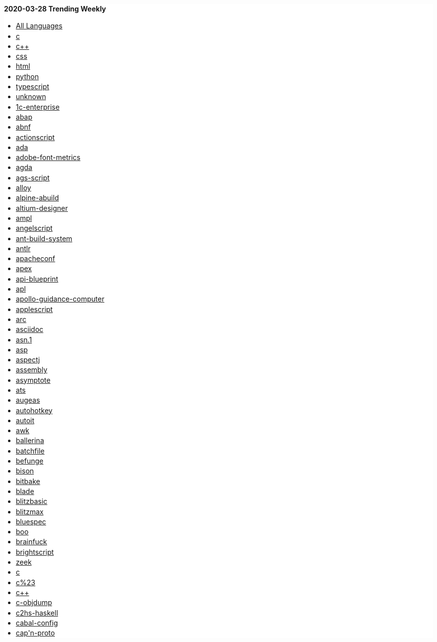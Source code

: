 

**2020-03-28 Trending Weekly**

- [All Languages](#all-languages)
- [c](#c)
- [c++](#c)
- [css](#css)
- [html](#html)
- [python](#python)
- [typescript](#typescript)
- [unknown](#unknown)
- [1c-enterprise](#1c-enterprise)
- [abap](#abap)
- [abnf](#abnf)
- [actionscript](#actionscript)
- [ada](#ada)
- [adobe-font-metrics](#adobe-font-metrics)
- [agda](#agda)
- [ags-script](#ags-script)
- [alloy](#alloy)
- [alpine-abuild](#alpine-abuild)
- [altium-designer](#altium-designer)
- [ampl](#ampl)
- [angelscript](#angelscript)
- [ant-build-system](#ant-build-system)
- [antlr](#antlr)
- [apacheconf](#apacheconf)
- [apex](#apex)
- [api-blueprint](#api-blueprint)
- [apl](#apl)
- [apollo-guidance-computer](#apollo-guidance-computer)
- [applescript](#applescript)
- [arc](#arc)
- [asciidoc](#asciidoc)
- [asn.1](#asn1)
- [asp](#asp)
- [aspectj](#aspectj)
- [assembly](#assembly)
- [asymptote](#asymptote)
- [ats](#ats)
- [augeas](#augeas)
- [autohotkey](#autohotkey)
- [autoit](#autoit)
- [awk](#awk)
- [ballerina](#ballerina)
- [batchfile](#batchfile)
- [befunge](#befunge)
- [bison](#bison)
- [bitbake](#bitbake)
- [blade](#blade)
- [blitzbasic](#blitzbasic)
- [blitzmax](#blitzmax)
- [bluespec](#bluespec)
- [boo](#boo)
- [brainfuck](#brainfuck)
- [brightscript](#brightscript)
- [zeek](#zeek)
- [c](#c-1)
- [c%23](#c)
- [c++](#c-1)
- [c-objdump](#c-objdump)
- [c2hs-haskell](#c2hs-haskell)
- [cabal-config](#cabal-config)
- [cap'n-proto](#capn-proto)